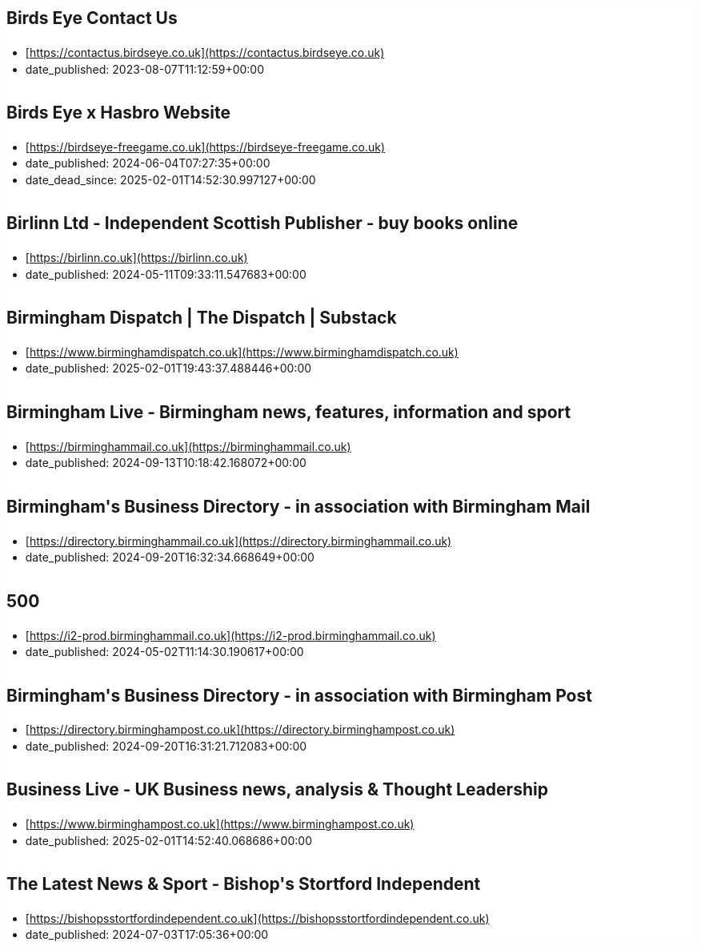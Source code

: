  ## Birds Eye Contact Us
 - [https://contactus.birdseye.co.uk](https://contactus.birdseye.co.uk)
 - date_published: 2023-08-07T11:12:59+00:00

 ## Birds Eye x Hasbro Website
 - [https://birdseye-freegame.co.uk](https://birdseye-freegame.co.uk)
 - date_published: 2024-06-04T07:27:35+00:00
 - date_dead_since: 2025-02-01T14:52:30.997127+00:00

 ## Birlinn Ltd - Independent Scottish Publisher - buy books online
 - [https://birlinn.co.uk](https://birlinn.co.uk)
 - date_published: 2024-05-11T09:33:11.547683+00:00

 ## Birmingham Dispatch | The Dispatch | Substack
 - [https://www.birminghamdispatch.co.uk](https://www.birminghamdispatch.co.uk)
 - date_published: 2025-02-01T19:43:37.488446+00:00

 ## Birmingham Live - Birmingham news, features, information and sport
 - [https://birminghammail.co.uk](https://birminghammail.co.uk)
 - date_published: 2024-09-13T10:18:42.168072+00:00

 ## Birmingham's Business Directory - in association with Birmingham Mail
 - [https://directory.birminghammail.co.uk](https://directory.birminghammail.co.uk)
 - date_published: 2024-09-20T16:32:34.668649+00:00

 ## 500
 - [https://i2-prod.birminghammail.co.uk](https://i2-prod.birminghammail.co.uk)
 - date_published: 2024-05-02T11:14:30.190617+00:00

 ## Birmingham's Business Directory - in association with Birmingham Post
 - [https://directory.birminghampost.co.uk](https://directory.birminghampost.co.uk)
 - date_published: 2024-09-20T16:31:21.712083+00:00

 ## Business Live - UK Business news, analysis & Thought Leadership
 - [https://www.birminghampost.co.uk](https://www.birminghampost.co.uk)
 - date_published: 2025-02-01T14:52:40.068686+00:00

 ## The Latest News & Sport - Bishop's Stortford Independent
 - [https://bishopsstortfordindependent.co.uk](https://bishopsstortfordindependent.co.uk)
 - date_published: 2024-07-03T17:05:36+00:00
